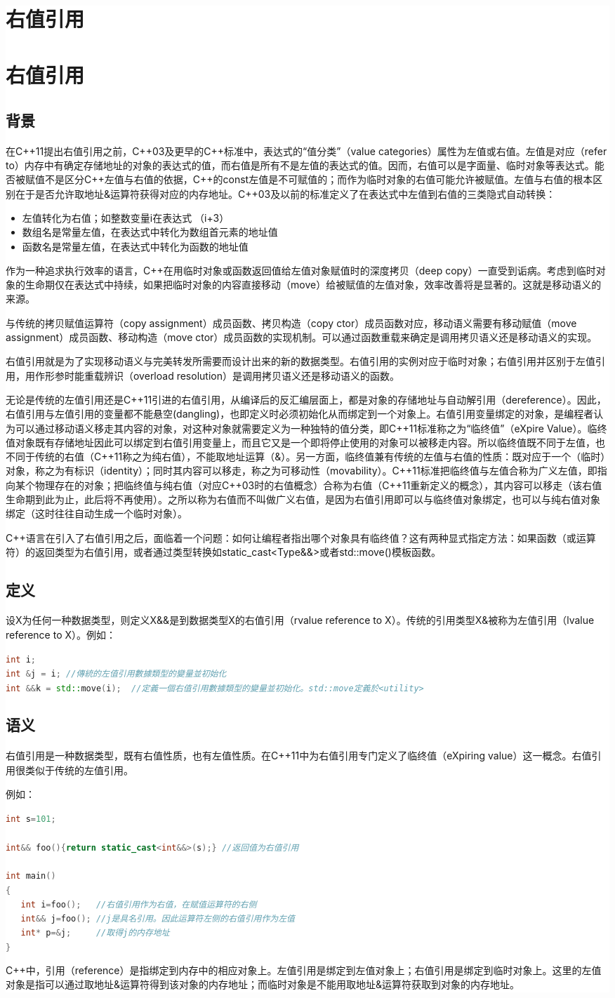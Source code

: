 # 右值引用
# 右值引用
## 背景
在C++11提出右值引用之前，C++03及更早的C++标准中，表达式的“值分类”（value categories）属性为左值或右值。左值是对应（refer to）内存中有确定存储地址的对象的表达式的值，而右值是所有不是左值的表达式的值。因而，右值可以是字面量、临时对象等表达式。能否被赋值不是区分C++左值与右值的依据，C++的const左值是不可赋值的；而作为临时对象的右值可能允许被赋值。左值与右值的根本区别在于是否允许取地址&运算符获得对应的内存地址。C++03及以前的标准定义了在表达式中左值到右值的三类隐式自动转换：

* 左值转化为右值；如整数变量i在表达式 （i+3）
* 数组名是常量左值，在表达式中转化为数组首元素的地址值
* 函数名是常量左值，在表达式中转化为函数的地址值

作为一种追求执行效率的语言，C++在用临时对象或函数返回值给左值对象赋值时的深度拷贝（deep copy）一直受到诟病。考虑到临时对象的生命期仅在表达式中持续，如果把临时对象的内容直接移动（move）给被赋值的左值对象，效率改善将是显著的。这就是移动语义的来源。

与传统的拷贝赋值运算符（copy assignment）成员函数、拷贝构造（copy ctor）成员函数对应，移动语义需要有移动赋值（move assignment）成员函数、移动构造（move ctor）成员函数的实现机制。可以通过函数重载来确定是调用拷贝语义还是移动语义的实现。

右值引用就是为了实现移动语义与完美转发所需要而设计出来的新的数据类型。右值引用的实例对应于临时对象；右值引用并区别于左值引用，用作形参时能重载辨识（overload resolution）是调用拷贝语义还是移动语义的函数。

无论是传统的左值引用还是C++11引进的右值引用，从编译后的反汇编层面上，都是对象的存储地址与自动解引用（dereference）。因此，右值引用与左值引用的变量都不能悬空(dangling)，也即定义时必须初始化从而绑定到一个对象上。右值引用变量绑定的对象，是编程者认为可以通过移动语义移走其内容的对象，对这种对象就需要定义为一种独特的值分类，即C++11标准称之为“临终值”（eXpire Value）。临终值对象既有存储地址因此可以绑定到右值引用变量上，而且它又是一个即将停止使用的对象可以被移走内容。所以临终值既不同于左值，也不同于传统的右值（C++11称之为纯右值），不能取地址运算（&）。另一方面，临终值兼有传统的左值与右值的性质：既对应于一个（临时）对象，称之为有标识（identity）；同时其内容可以移走，称之为可移动性（movability）。C++11标准把临终值与左值合称为广义左值，即指向某个物理存在的对象；把临终值与纯右值（对应C++03时的右值概念）合称为右值（C++11重新定义的概念），其内容可以移走（该右值生命期到此为止，此后将不再使用）。之所以称为右值而不叫做广义右值，是因为右值引用即可以与临终值对象绑定，也可以与纯右值对象绑定（这时往往自动生成一个临时对象）。

C++语言在引入了右值引用之后，面临着一个问题：如何让编程者指出哪个对象具有临终值？这有两种显式指定方法：如果函数（或运算符）的返回类型为右值引用，或者通过类型转换如static\_cast<Type&&>或者std::move()模板函数。

## 定义
设X为任何一种数据类型，则定义X&&是到数据类型X的右值引用（rvalue reference to X）。传统的引用类型X&被称为左值引用（lvalue reference to X）。例如：

```cpp
int i;
int &j = i; //傳統的左值引用數據類型的變量並初始化
int &&k = std::move(i);  //定義一個右值引用數據類型的變量並初始化。std::move定義於<utility>
```
## 语义
右值引用是一种数据类型，既有右值性质，也有左值性质。在C++11中为右值引用专门定义了临终值（eXpiring value）这一概念。右值引用很类似于传统的左值引用。

例如：

```cpp
int s=101;

int&& foo(){return static_cast<int&&>(s);} //返回值为右值引用

int main() 
{
   int i=foo();   //右值引用作为右值，在赋值运算符的右侧
   int&& j=foo(); //j是具名引用。因此运算符左侧的右值引用作为左值
   int* p=&j;     //取得j的内存地址
}
```
C++中，引用（reference）是指绑定到内存中的相应对象上。左值引用是绑定到左值对象上；右值引用是绑定到临时对象上。这里的左值对象是指可以通过取地址&运算符得到该对象的内存地址；而临时对象是不能用取地址&运算符获取到对象的内存地址。
